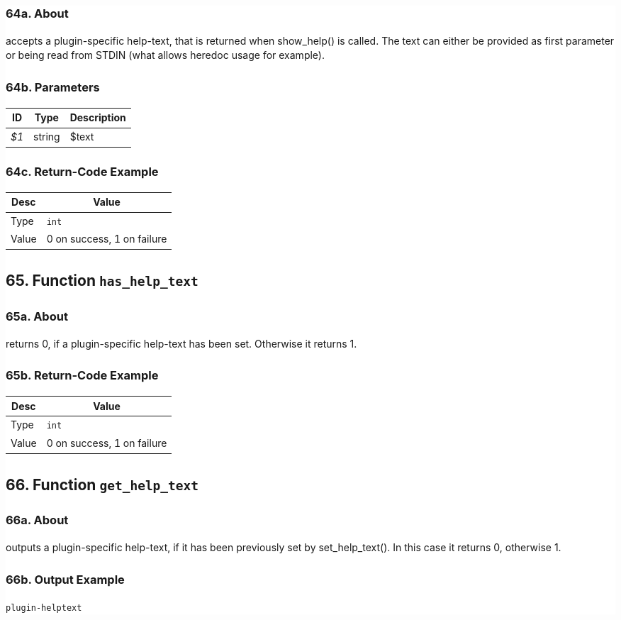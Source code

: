 ### 64a. About

accepts a plugin-specific help-text, that is returned when show_help()
is called.  The text can either be provided as first parameter or being read
from STDIN (what allows heredoc usage for example).

### 64b. Parameters

| ID | Type | Description |
| - | - | - |
| *$1* | string | $text |

### 64c. Return-Code Example

| Desc | Value |
| - | - |
| Type | `int` |
| Value | 0 on success, 1 on failure |

## 65. Function `has_help_text`

### 65a. About

returns 0, if a plugin-specific help-text has been set. Otherwise it returns 1.

### 65b. Return-Code Example

| Desc | Value |
| - | - |
| Type | `int` |
| Value | 0 on success, 1 on failure |

## 66. Function `get_help_text`

### 66a. About

outputs a plugin-specific help-text, if it has been previously set by
set_help_text(). In this case it returns 0, otherwise 1.

### 66b. Output Example

`plugin-helptext`
